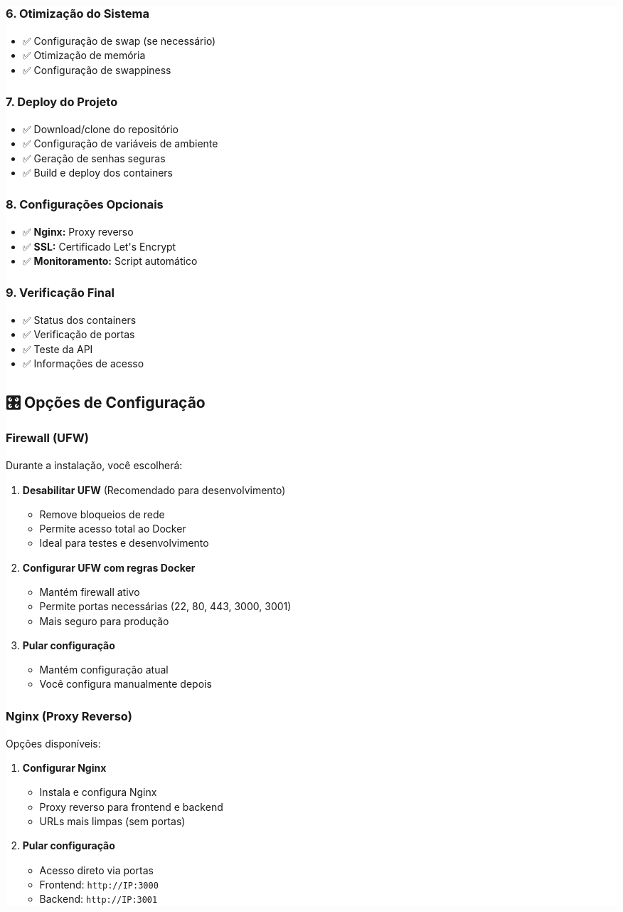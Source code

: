 ### **6. Otimização do Sistema**
- ✅ Configuração de swap (se necessário)
- ✅ Otimização de memória
- ✅ Configuração de swappiness

### **7. Deploy do Projeto**
- ✅ Download/clone do repositório
- ✅ Configuração de variáveis de ambiente
- ✅ Geração de senhas seguras
- ✅ Build e deploy dos containers

### **8. Configurações Opcionais**
- ✅ **Nginx:** Proxy reverso
- ✅ **SSL:** Certificado Let's Encrypt
- ✅ **Monitoramento:** Script automático

### **9. Verificação Final**
- ✅ Status dos containers
- ✅ Verificação de portas
- ✅ Teste da API
- ✅ Informações de acesso

## 🎛️ Opções de Configuração

### **Firewall (UFW)**
Durante a instalação, você escolherá:

1. **Desabilitar UFW** (Recomendado para desenvolvimento)
   - Remove bloqueios de rede
   - Permite acesso total ao Docker
   - Ideal para testes e desenvolvimento

2. **Configurar UFW com regras Docker**
   - Mantém firewall ativo
   - Permite portas necessárias (22, 80, 443, 3000, 3001)
   - Mais seguro para produção

3. **Pular configuração**
   - Mantém configuração atual
   - Você configura manualmente depois

### **Nginx (Proxy Reverso)**
Opções disponíveis:

1. **Configurar Nginx**
   - Instala e configura Nginx
   - Proxy reverso para frontend e backend
   - URLs mais limpas (sem portas)

2. **Pular configuração**
   - Acesso direto via portas
   - Frontend: `http://IP:3000`
   - Backend: `http://IP:3001`

